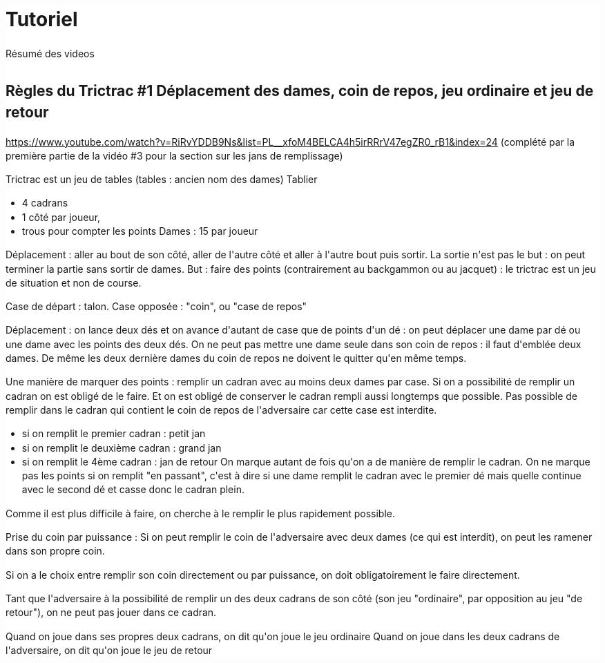 # Tutoriel

Résumé des videos

## Règles du Trictrac #1 Déplacement des dames, coin de repos, jeu ordinaire et jeu de retour
https://www.youtube.com/watch?v=RiRvYDDB9Ns&list=PL__xfoM4BELCA4h5irRRrV47egZR0_rB1&index=24
(complété par la première partie de la vidéo #3 pour la section sur les jans de remplissage)

Trictrac est un jeu de tables (tables : ancien nom des dames)
Tablier
  - 4 cadrans
  - 1 côté par joueur, 
  - trous pour compter les points
Dames : 15 par joueur

Déplacement : aller au bout de son côté, aller de l'autre côté et aller à l'autre bout puis sortir. La sortie n'est pas le but : on peut terminer la partie sans sortir de dames.
But : faire des points (contrairement au backgammon ou au jacquet) : le trictrac est un jeu de situation et non de course.

Case de départ : talon.
Case opposée : "coin", ou "case de repos" 

Déplacement : on lance deux dés et on avance d'autant de case que de points d'un dé : on peut déplacer une dame par dé ou une dame avec les points des deux dés. 
On ne peut pas mettre une dame seule dans son coin de repos : il faut d'emblée deux dames. De même les deux dernière dames du coin de repos ne doivent le quitter qu'en même temps.

Une manière de marquer des points : remplir un cadran avec au moins deux dames par case. Si on a possibilité de remplir un cadran on est obligé de le faire. Et on est obligé de conserver le cadran rempli aussi longtemps que possible.
Pas possible de remplir dans le cadran qui contient le coin de repos de l'adversaire car cette case est interdite.
- si on remplit le premier cadran : petit jan
- si on remplit le deuxième cadran : grand jan
- si on remplit le 4ème cadran : jan de retour
On marque autant de fois qu'on a de manière de remplir le cadran.
On ne marque pas les points si on remplit "en passant", c'est à dire si une dame remplit le cadran avec le premier dé mais quelle continue avec le second dé et casse donc le cadran plein.

Comme il est plus difficile à faire, on cherche à le remplir le plus rapidement possible.

Prise du coin par puissance : 
Si on peut remplir le coin de l'adversaire avec deux dames (ce qui est interdit), on peut les ramener dans son propre coin.

Si on a le choix entre remplir son coin directement ou par puissance, on doit obligatoirement le faire directement.

Tant que l'adversaire à la possibilité de remplir un des deux cadrans de son côté (son jeu "ordinaire", par opposition au jeu "de retour"), on ne peut pas jouer dans ce cadran.

Quand on joue dans ses propres deux cadrans, on dit qu'on joue le jeu ordinaire
Quand on joue dans les deux cadrans de l'adversaire, on dit qu'on joue le jeu de retour
